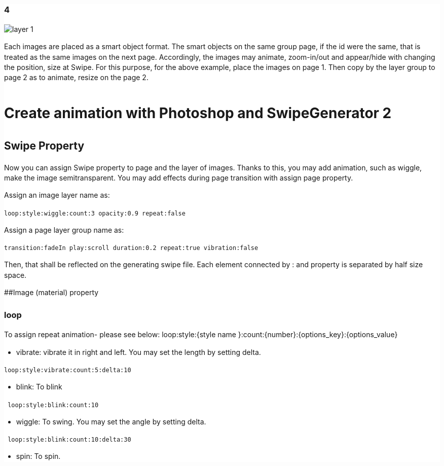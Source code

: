 ### 4 
![layer 1](https://camo.qiitausercontent.com/3e8c2db8c42920a28de9e08587e56481e44717a5/68747470733a2f2f71696974612d696d6167652d73746f72652e73332e616d617a6f6e6177732e636f6d2f302f32353037312f64646235373639342d373265352d656532342d653533392d3761633537663263363761622e6a706567)


Each images are placed as a smart object format. The smart objects on the same group page, if the id were the same, that is treated as the same images on the next page. Accordingly, the images may animate, zoom-in/out and appear/hide with changing the position, size at Swipe. For this purpose, for the above example, place the images on page 1. Then copy by the layer group to page 2 as to animate, resize on the page 2.


# Create animation with Photoshop and SwipeGenerator 2


## Swipe Property
Now you can assign Swipe property to page and the layer of images. Thanks to this, you may add animation, such as wiggle, make the image semitransparent. You may add effects during page transition with assign page property. 

Assign an image layer name as: 
```
loop:style:wiggle:count:3 opacity:0.9 repeat:false
```
Assign a page layer group name as:
```
transition:fadeIn play:scroll duration:0.2 repeat:true vibration:false
```

Then, that shall be reflected on the generating swipe file. Each element connected by : and property is separated by half size space. 

##Image (material) property 

### loop
To assign repeat animation- please see below:
loop:style:{style name }:count:{number}:{options_key}:{options_value} 

 - vibrate: vibrate it in right and left. You may set the length by setting delta. 

```
loop:style:vibrate:count:5:delta:10
```
- blink: To blink

```
 loop:style:blink:count:10
```

- wiggle: To swing. You may set the angle by setting delta.

```
 loop:style:blink:count:10:delta:30
```

- spin: To spin.
